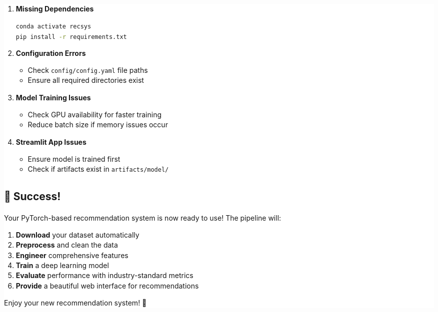 1. **Missing Dependencies**
   ```bash
   conda activate recsys
   pip install -r requirements.txt
   ```

2. **Configuration Errors**
   - Check `config/config.yaml` file paths
   - Ensure all required directories exist

3. **Model Training Issues**
   - Check GPU availability for faster training
   - Reduce batch size if memory issues occur

4. **Streamlit App Issues**
   - Ensure model is trained first
   - Check if artifacts exist in `artifacts/model/`

## 🎉 Success!

Your PyTorch-based recommendation system is now ready to use! The pipeline will:

1. **Download** your dataset automatically
2. **Preprocess** and clean the data
3. **Engineer** comprehensive features
4. **Train** a deep learning model
5. **Evaluate** performance with industry-standard metrics
6. **Provide** a beautiful web interface for recommendations

Enjoy your new recommendation system! 🚀
